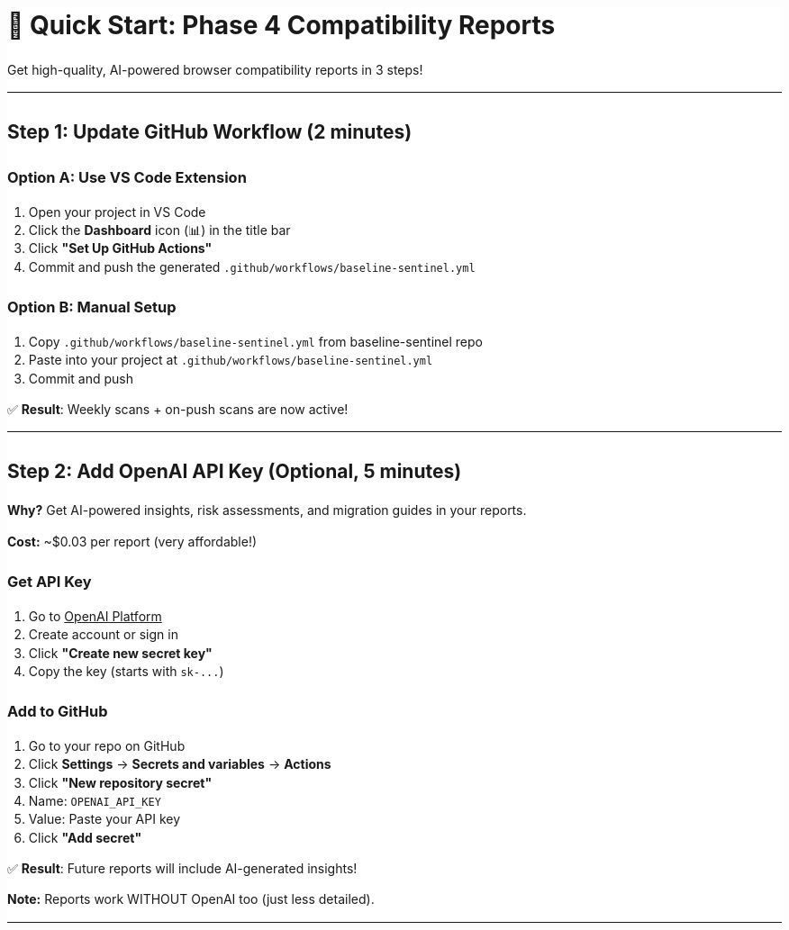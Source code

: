 # 🚀 Quick Start: Phase 4 Compatibility Reports

Get high-quality, AI-powered browser compatibility reports in 3 steps!

---

## Step 1: Update GitHub Workflow (2 minutes)

### Option A: Use VS Code Extension

1. Open your project in VS Code
2. Click the **Dashboard** icon (📊) in the title bar
3. Click **"Set Up GitHub Actions"**
4. Commit and push the generated `.github/workflows/baseline-sentinel.yml`

### Option B: Manual Setup

1. Copy `.github/workflows/baseline-sentinel.yml` from baseline-sentinel repo
2. Paste into your project at `.github/workflows/baseline-sentinel.yml`
3. Commit and push

✅ **Result**: Weekly scans + on-push scans are now active!

---

## Step 2: Add OpenAI API Key (Optional, 5 minutes)

**Why?** Get AI-powered insights, risk assessments, and migration guides in your reports.

**Cost:** ~$0.03 per report (very affordable!)

### Get API Key

1. Go to [OpenAI Platform](https://platform.openai.com/api-keys)
2. Create account or sign in
3. Click **"Create new secret key"**
4. Copy the key (starts with `sk-...`)

### Add to GitHub

1. Go to your repo on GitHub
2. Click **Settings** → **Secrets and variables** → **Actions**
3. Click **"New repository secret"**
4. Name: `OPENAI_API_KEY`
5. Value: Paste your API key
6. Click **"Add secret"**

✅ **Result**: Future reports will include AI-generated insights!

**Note:** Reports work WITHOUT OpenAI too (just less detailed).

---
